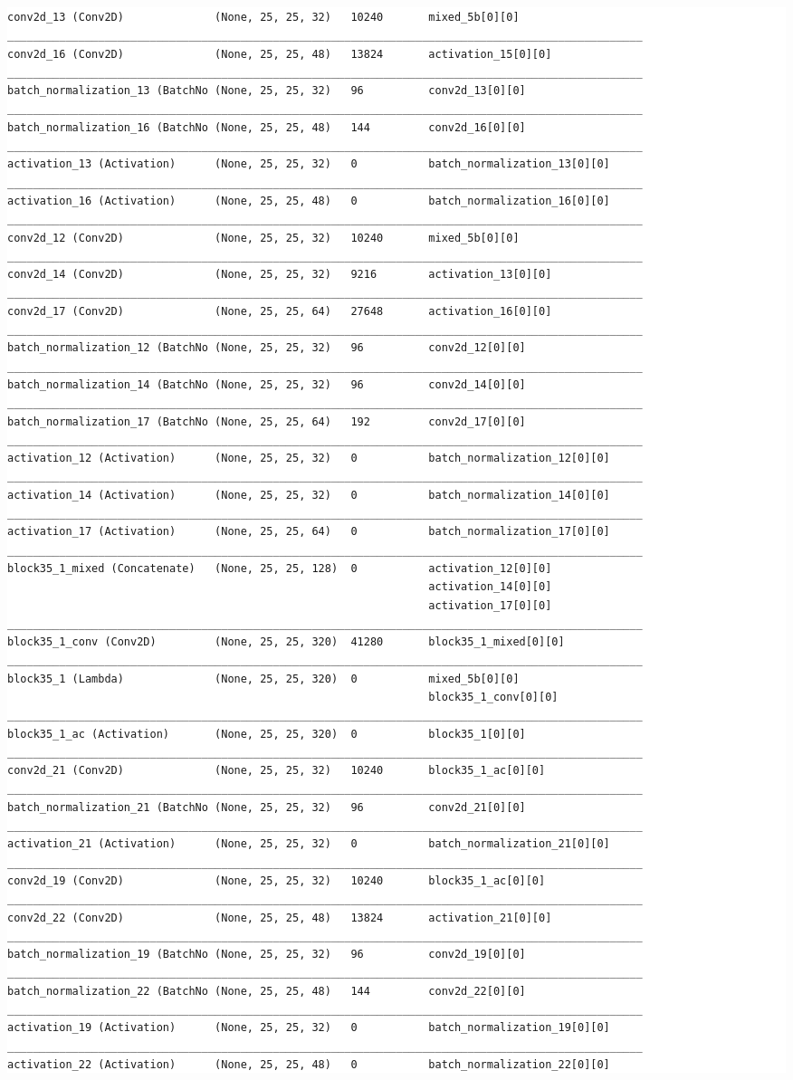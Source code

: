     conv2d_13 (Conv2D)              (None, 25, 25, 32)   10240       mixed_5b[0][0]                   
    __________________________________________________________________________________________________
    conv2d_16 (Conv2D)              (None, 25, 25, 48)   13824       activation_15[0][0]              
    __________________________________________________________________________________________________
    batch_normalization_13 (BatchNo (None, 25, 25, 32)   96          conv2d_13[0][0]                  
    __________________________________________________________________________________________________
    batch_normalization_16 (BatchNo (None, 25, 25, 48)   144         conv2d_16[0][0]                  
    __________________________________________________________________________________________________
    activation_13 (Activation)      (None, 25, 25, 32)   0           batch_normalization_13[0][0]     
    __________________________________________________________________________________________________
    activation_16 (Activation)      (None, 25, 25, 48)   0           batch_normalization_16[0][0]     
    __________________________________________________________________________________________________
    conv2d_12 (Conv2D)              (None, 25, 25, 32)   10240       mixed_5b[0][0]                   
    __________________________________________________________________________________________________
    conv2d_14 (Conv2D)              (None, 25, 25, 32)   9216        activation_13[0][0]              
    __________________________________________________________________________________________________
    conv2d_17 (Conv2D)              (None, 25, 25, 64)   27648       activation_16[0][0]              
    __________________________________________________________________________________________________
    batch_normalization_12 (BatchNo (None, 25, 25, 32)   96          conv2d_12[0][0]                  
    __________________________________________________________________________________________________
    batch_normalization_14 (BatchNo (None, 25, 25, 32)   96          conv2d_14[0][0]                  
    __________________________________________________________________________________________________
    batch_normalization_17 (BatchNo (None, 25, 25, 64)   192         conv2d_17[0][0]                  
    __________________________________________________________________________________________________
    activation_12 (Activation)      (None, 25, 25, 32)   0           batch_normalization_12[0][0]     
    __________________________________________________________________________________________________
    activation_14 (Activation)      (None, 25, 25, 32)   0           batch_normalization_14[0][0]     
    __________________________________________________________________________________________________
    activation_17 (Activation)      (None, 25, 25, 64)   0           batch_normalization_17[0][0]     
    __________________________________________________________________________________________________
    block35_1_mixed (Concatenate)   (None, 25, 25, 128)  0           activation_12[0][0]              
                                                                     activation_14[0][0]              
                                                                     activation_17[0][0]              
    __________________________________________________________________________________________________
    block35_1_conv (Conv2D)         (None, 25, 25, 320)  41280       block35_1_mixed[0][0]            
    __________________________________________________________________________________________________
    block35_1 (Lambda)              (None, 25, 25, 320)  0           mixed_5b[0][0]                   
                                                                     block35_1_conv[0][0]             
    __________________________________________________________________________________________________
    block35_1_ac (Activation)       (None, 25, 25, 320)  0           block35_1[0][0]                  
    __________________________________________________________________________________________________
    conv2d_21 (Conv2D)              (None, 25, 25, 32)   10240       block35_1_ac[0][0]               
    __________________________________________________________________________________________________
    batch_normalization_21 (BatchNo (None, 25, 25, 32)   96          conv2d_21[0][0]                  
    __________________________________________________________________________________________________
    activation_21 (Activation)      (None, 25, 25, 32)   0           batch_normalization_21[0][0]     
    __________________________________________________________________________________________________
    conv2d_19 (Conv2D)              (None, 25, 25, 32)   10240       block35_1_ac[0][0]               
    __________________________________________________________________________________________________
    conv2d_22 (Conv2D)              (None, 25, 25, 48)   13824       activation_21[0][0]              
    __________________________________________________________________________________________________
    batch_normalization_19 (BatchNo (None, 25, 25, 32)   96          conv2d_19[0][0]                  
    __________________________________________________________________________________________________
    batch_normalization_22 (BatchNo (None, 25, 25, 48)   144         conv2d_22[0][0]                  
    __________________________________________________________________________________________________
    activation_19 (Activation)      (None, 25, 25, 32)   0           batch_normalization_19[0][0]     
    __________________________________________________________________________________________________
    activation_22 (Activation)      (None, 25, 25, 48)   0           batch_normalization_22[0][0]     